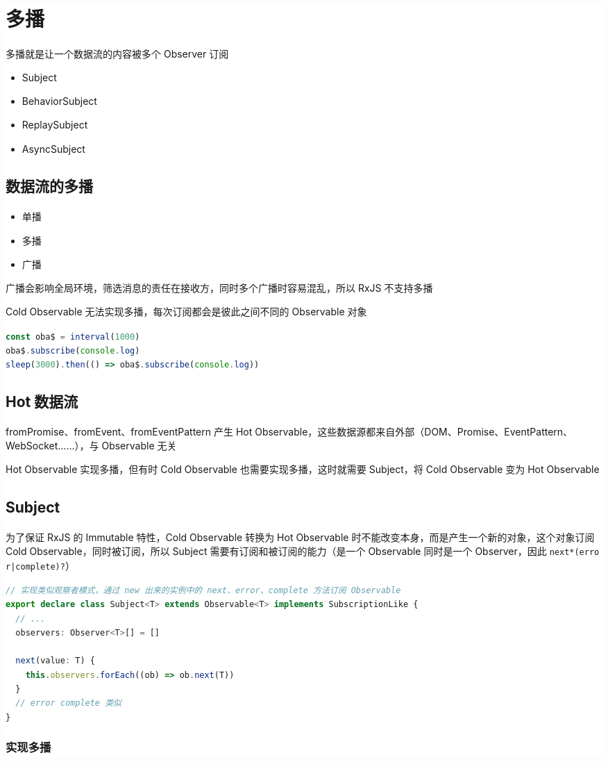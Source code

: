 # 多播

多播就是让一个数据流的内容被多个 Observer 订阅

* Subject

* BehaviorSubject

* ReplaySubject

* AsyncSubject

## 数据流的多播

* 单播

* 多播

* 广播

广播会影响全局环境，筛选消息的责任在接收方，同时多个广播时容易混乱，所以 RxJS 不支持多播

Cold Observable 无法实现多播，每次订阅都会是彼此之间不同的 Observable 对象

```ts
const oba$ = interval(1000)
oba$.subscribe(console.log)
sleep(3000).then(() => oba$.subscribe(console.log))
```

## Hot 数据流

fromPromise、fromEvent、fromEventPattern 产生 Hot Observable，这些数据源都来自外部（DOM、Promise、EventPattern、WebSocket……），与 Observable 无关

Hot Observable 实现多播，但有时 Cold Observable 也需要实现多播，这时就需要 Subject，将 Cold Observable 变为 Hot Observable

## Subject

为了保证 RxJS 的 Immutable 特性，Cold Observable 转换为 Hot Observable 时不能改变本身，而是产生一个新的对象，这个对象订阅 Cold Observable，同时被订阅，所以 Subject 需要有订阅和被订阅的能力（是一个 Observable 同时是一个 Observer，因此 `next*(error|complete)?`）

```ts
// 实现类似观察者模式，通过 new 出来的实例中的 next、error、complete 方法订阅 Observable
export declare class Subject<T> extends Observable<T> implements SubscriptionLike {
  // ...
  observers: Observer<T>[] = []

  next(value: T) {
    this.observers.forEach((ob) => ob.next(T))
  }
  // error complete 类似
}
```

### 实现多播
